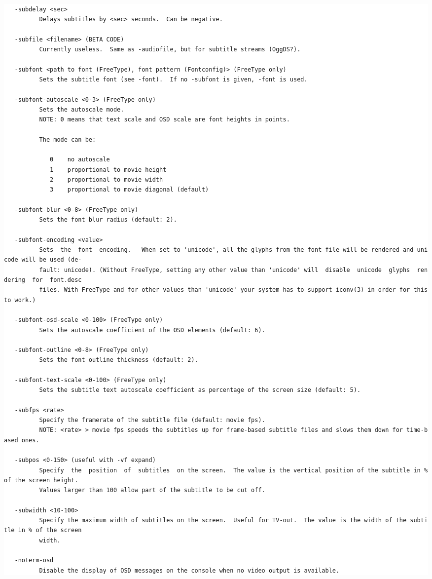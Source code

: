        -subdelay <sec>
              Delays subtitles by <sec> seconds.  Can be negative.

       -subfile <filename> (BETA CODE)
              Currently useless.  Same as -audiofile, but for subtitle streams (OggDS?).

       -subfont <path to font (FreeType), font pattern (Fontconfig)> (FreeType only)
              Sets the subtitle font (see -font).  If no -subfont is given, -font is used.

       -subfont-autoscale <0-3> (FreeType only)
              Sets the autoscale mode.
              NOTE: 0 means that text scale and OSD scale are font heights in points.

              The mode can be:

                 0    no autoscale
                 1    proportional to movie height
                 2    proportional to movie width
                 3    proportional to movie diagonal (default)

       -subfont-blur <0-8> (FreeType only)
              Sets the font blur radius (default: 2).

       -subfont-encoding <value>
              Sets  the  font  encoding.   When set to 'unicode', all the glyphs from the font file will be rendered and unicode will be used (de‐
              fault: unicode). (Without FreeType, setting any other value than 'unicode' will  disable  unicode  glyphs  rendering  for  font.desc
              files. With FreeType and for other values than 'unicode' your system has to support iconv(3) in order for this to work.)

       -subfont-osd-scale <0-100> (FreeType only)
              Sets the autoscale coefficient of the OSD elements (default: 6).

       -subfont-outline <0-8> (FreeType only)
              Sets the font outline thickness (default: 2).

       -subfont-text-scale <0-100> (FreeType only)
              Sets the subtitle text autoscale coefficient as percentage of the screen size (default: 5).

       -subfps <rate>
              Specify the framerate of the subtitle file (default: movie fps).
              NOTE: <rate> > movie fps speeds the subtitles up for frame-based subtitle files and slows them down for time-based ones.

       -subpos <0-150> (useful with -vf expand)
              Specify  the  position  of  subtitles  on the screen.  The value is the vertical position of the subtitle in % of the screen height.
              Values larger than 100 allow part of the subtitle to be cut off.

       -subwidth <10-100>
              Specify the maximum width of subtitles on the screen.  Useful for TV-out.  The value is the width of the subtitle in % of the screen
              width.

       -noterm-osd
              Disable the display of OSD messages on the console when no video output is available.
